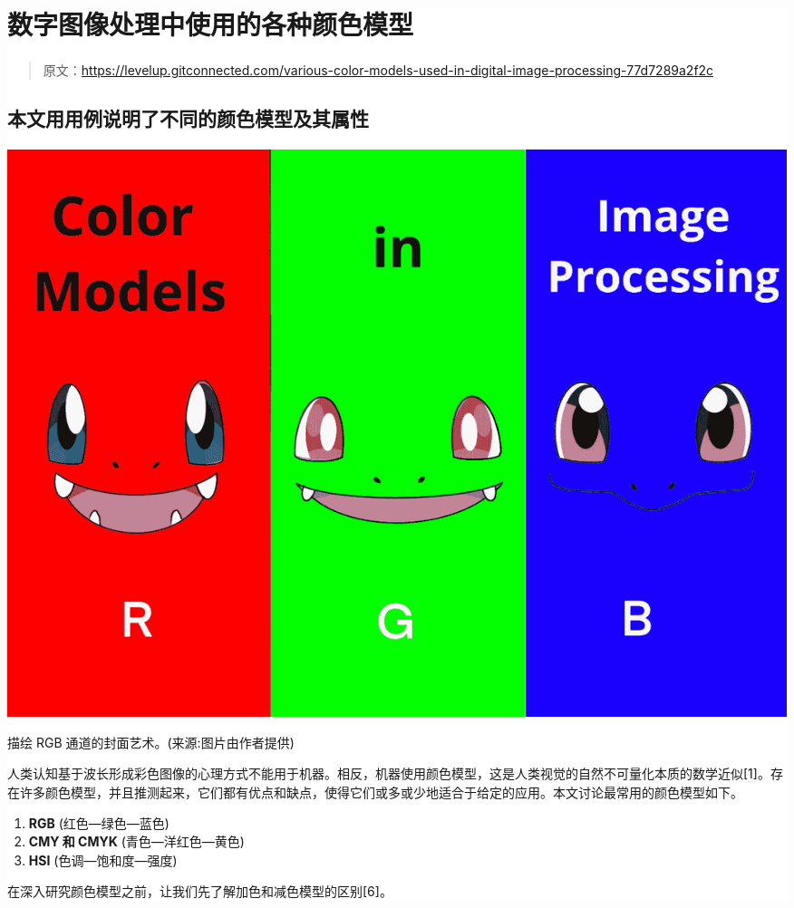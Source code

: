 # 数字图像处理中使用的各种颜色模型

> 原文：<https://levelup.gitconnected.com/various-color-models-used-in-digital-image-processing-77d7289a2f2c>

## 本文用用例说明了不同的颜色模型及其属性

![](img/c6d384252a2a4a0bf239e01ab057b7cf.png)

描绘 RGB 通道的封面艺术。(来源:图片由作者提供)

人类认知基于波长形成彩色图像的心理方式不能用于机器。相反，机器使用颜色模型，这是人类视觉的自然不可量化本质的数学近似[1]。存在许多颜色模型，并且推测起来，它们都有优点和缺点，使得它们或多或少地适合于给定的应用。本文讨论最常用的颜色模型如下。

1.  **RGB** (红色—绿色—蓝色)
2.  **CMY 和 CMYK** (青色—洋红色—黄色)
3.  **HSI** (色调—饱和度—强度)

在深入研究颜色模型之前，让我们先了解加色和减色模型的区别[6]。

